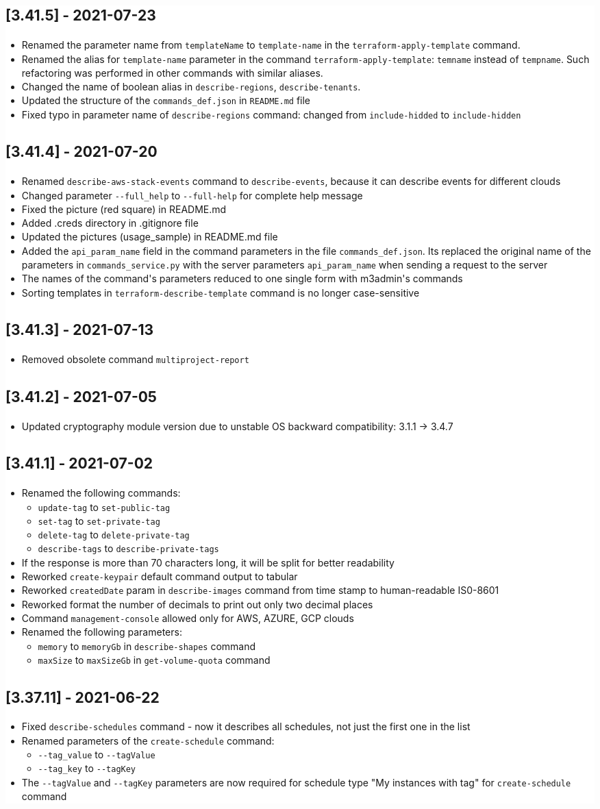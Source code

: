 ## [3.41.5] - 2021-07-23
* Renamed the parameter name from `templateName` to `template-name` in the `terraform-apply-template` command.
* Renamed the alias for `template-name` parameter in the command `terraform-apply-template`: `temname` instead of `tempname`. Such refactoring was performed in other commands with similar aliases.
* Changed the name of boolean alias in `describe-regions`, `describe-tenants`.
* Updated the structure of the `commands_def.json` in `README.md` file
* Fixed typo in parameter name of `describe-regions` command: changed from `include-hidded` to `include-hidden`

## [3.41.4] - 2021-07-20
* Renamed `describe-aws-stack-events` command to `describe-events`, because it can describe events for different clouds
* Changed parameter `--full_help` to `--full-help` for complete help message
* Fixed the picture (red square) in README.md
* Added .creds directory in .gitignore file
* Updated the pictures (usage_sample) in README.md file
* Added the `api_param_name` field in the command parameters in the file `commands_def.json`. Its replaced the original name of the parameters in `commands_service.py` with the server parameters `api_param_name` when sending a request to the server
* The names of the command's parameters reduced to one single form with m3admin's commands
* Sorting templates in `terraform-describe-template` command is no longer case-sensitive

## [3.41.3] - 2021-07-13
* Removed obsolete command `multiproject-report`

## [3.41.2] - 2021-07-05
* Updated cryptography module version due to unstable OS backward compatibility: 3.1.1 -> 3.4.7 

## [3.41.1] - 2021-07-02
* Renamed the following commands:
  * `update-tag` to `set-public-tag`
  * `set-tag` to `set-private-tag`
  * `delete-tag` to `delete-private-tag`
  * `describe-tags` to `describe-private-tags`
* If the response is more than 70 characters long, it will be split for better readability  
* Reworked `create-keypair` default command output to tabular
* Reworked `createdDate` param in `describe-images` command from time stamp to human-readable IS0-8601
* Reworked format the number of decimals to print out only two decimal places
* Command `management-console` allowed only for AWS, AZURE, GCP clouds
* Renamed the following parameters:
  * `memory` to `memoryGb` in `describe-shapes` command
  * `maxSize` to `maxSizeGb` in `get-volume-quota` command

## [3.37.11] - 2021-06-22
* Fixed `describe-schedules` command - now it describes all schedules, not just the first one in the list
* Renamed parameters of the `create-schedule` command:
  * `--tag_value` to `--tagValue`
  * `--tag_key` to `--tagKey`
* The `--tagValue` and `--tagKey` parameters are now required for schedule type "My instances with tag" 
  for `create-schedule` command
